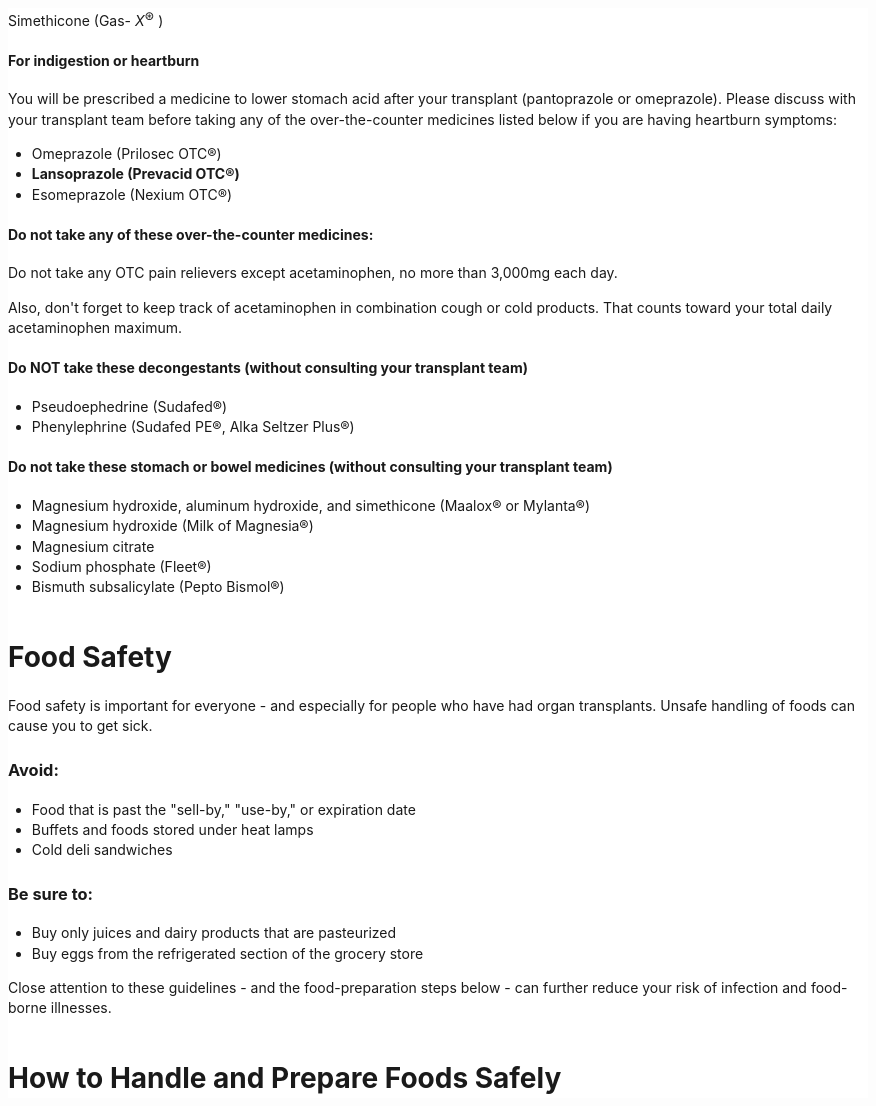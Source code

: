 Simethicone (Gas- $X^{\circledast}$ )

#### For indigestion or heartburn

You will be prescribed a medicine to lower stomach acid after your transplant (pantoprazole or omeprazole). Please discuss with your transplant team before taking any of the over-the-counter medicines listed below if you are having heartburn symptoms:

- Omeprazole (Prilosec OTC®)
- **Lansoprazole (Prevacid OTC®)**
- Esomeprazole (Nexium OTC®)

#### Do not take any of these over-the-counter medicines:

Do not take any OTC pain relievers except acetaminophen, no more than 3,000mg each day.

Also, don't forget to keep track of acetaminophen in combination cough or cold products. That counts toward your total daily acetaminophen maximum.

#### Do NOT take these decongestants (without consulting your transplant team)

- Pseudoephedrine (Sudafed®)
- Phenylephrine (Sudafed PE®, Alka Seltzer Plus®)

#### Do not take these stomach or bowel medicines (without consulting your transplant team)

- Magnesium hydroxide, aluminum hydroxide, and simethicone (Maalox® or Mylanta®)
- Magnesium hydroxide (Milk of Magnesia®)
- Magnesium citrate
- Sodium phosphate (Fleet®)
- Bismuth subsalicylate (Pepto Bismol®)

# **Food Safety**

Food safety is important for everyone - and especially for people who have had organ transplants. Unsafe handling of foods can cause you to get sick.

### Avoid:

- Food that is past the "sell-by," "use-by," or expiration date
- Buffets and foods stored under heat lamps
- Cold deli sandwiches

### Be sure to:

- Buy only juices and dairy products that are pasteurized
- Buy eggs from the refrigerated section of the grocery store

Close attention to these guidelines - and the food-preparation steps below - can further reduce your risk of infection and food-borne illnesses.

# How to Handle and Prepare Foods Safely
